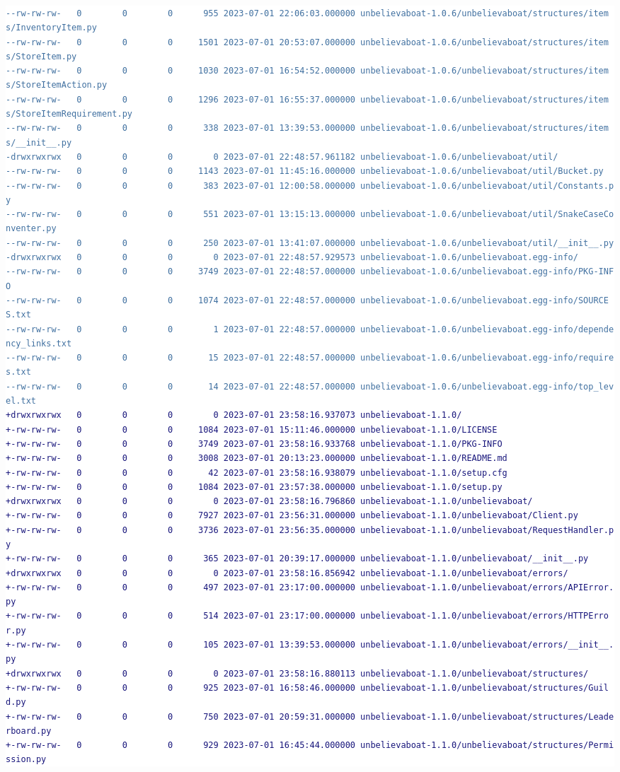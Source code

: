 ```diff
--rw-rw-rw-   0        0        0      955 2023-07-01 22:06:03.000000 unbelievaboat-1.0.6/unbelievaboat/structures/items/InventoryItem.py
--rw-rw-rw-   0        0        0     1501 2023-07-01 20:53:07.000000 unbelievaboat-1.0.6/unbelievaboat/structures/items/StoreItem.py
--rw-rw-rw-   0        0        0     1030 2023-07-01 16:54:52.000000 unbelievaboat-1.0.6/unbelievaboat/structures/items/StoreItemAction.py
--rw-rw-rw-   0        0        0     1296 2023-07-01 16:55:37.000000 unbelievaboat-1.0.6/unbelievaboat/structures/items/StoreItemRequirement.py
--rw-rw-rw-   0        0        0      338 2023-07-01 13:39:53.000000 unbelievaboat-1.0.6/unbelievaboat/structures/items/__init__.py
-drwxrwxrwx   0        0        0        0 2023-07-01 22:48:57.961182 unbelievaboat-1.0.6/unbelievaboat/util/
--rw-rw-rw-   0        0        0     1143 2023-07-01 11:45:16.000000 unbelievaboat-1.0.6/unbelievaboat/util/Bucket.py
--rw-rw-rw-   0        0        0      383 2023-07-01 12:00:58.000000 unbelievaboat-1.0.6/unbelievaboat/util/Constants.py
--rw-rw-rw-   0        0        0      551 2023-07-01 13:15:13.000000 unbelievaboat-1.0.6/unbelievaboat/util/SnakeCaseConventer.py
--rw-rw-rw-   0        0        0      250 2023-07-01 13:41:07.000000 unbelievaboat-1.0.6/unbelievaboat/util/__init__.py
-drwxrwxrwx   0        0        0        0 2023-07-01 22:48:57.929573 unbelievaboat-1.0.6/unbelievaboat.egg-info/
--rw-rw-rw-   0        0        0     3749 2023-07-01 22:48:57.000000 unbelievaboat-1.0.6/unbelievaboat.egg-info/PKG-INFO
--rw-rw-rw-   0        0        0     1074 2023-07-01 22:48:57.000000 unbelievaboat-1.0.6/unbelievaboat.egg-info/SOURCES.txt
--rw-rw-rw-   0        0        0        1 2023-07-01 22:48:57.000000 unbelievaboat-1.0.6/unbelievaboat.egg-info/dependency_links.txt
--rw-rw-rw-   0        0        0       15 2023-07-01 22:48:57.000000 unbelievaboat-1.0.6/unbelievaboat.egg-info/requires.txt
--rw-rw-rw-   0        0        0       14 2023-07-01 22:48:57.000000 unbelievaboat-1.0.6/unbelievaboat.egg-info/top_level.txt
+drwxrwxrwx   0        0        0        0 2023-07-01 23:58:16.937073 unbelievaboat-1.1.0/
+-rw-rw-rw-   0        0        0     1084 2023-07-01 15:11:46.000000 unbelievaboat-1.1.0/LICENSE
+-rw-rw-rw-   0        0        0     3749 2023-07-01 23:58:16.933768 unbelievaboat-1.1.0/PKG-INFO
+-rw-rw-rw-   0        0        0     3008 2023-07-01 20:13:23.000000 unbelievaboat-1.1.0/README.md
+-rw-rw-rw-   0        0        0       42 2023-07-01 23:58:16.938079 unbelievaboat-1.1.0/setup.cfg
+-rw-rw-rw-   0        0        0     1084 2023-07-01 23:57:38.000000 unbelievaboat-1.1.0/setup.py
+drwxrwxrwx   0        0        0        0 2023-07-01 23:58:16.796860 unbelievaboat-1.1.0/unbelievaboat/
+-rw-rw-rw-   0        0        0     7927 2023-07-01 23:56:31.000000 unbelievaboat-1.1.0/unbelievaboat/Client.py
+-rw-rw-rw-   0        0        0     3736 2023-07-01 23:56:35.000000 unbelievaboat-1.1.0/unbelievaboat/RequestHandler.py
+-rw-rw-rw-   0        0        0      365 2023-07-01 20:39:17.000000 unbelievaboat-1.1.0/unbelievaboat/__init__.py
+drwxrwxrwx   0        0        0        0 2023-07-01 23:58:16.856942 unbelievaboat-1.1.0/unbelievaboat/errors/
+-rw-rw-rw-   0        0        0      497 2023-07-01 23:17:00.000000 unbelievaboat-1.1.0/unbelievaboat/errors/APIError.py
+-rw-rw-rw-   0        0        0      514 2023-07-01 23:17:00.000000 unbelievaboat-1.1.0/unbelievaboat/errors/HTTPError.py
+-rw-rw-rw-   0        0        0      105 2023-07-01 13:39:53.000000 unbelievaboat-1.1.0/unbelievaboat/errors/__init__.py
+drwxrwxrwx   0        0        0        0 2023-07-01 23:58:16.880113 unbelievaboat-1.1.0/unbelievaboat/structures/
+-rw-rw-rw-   0        0        0      925 2023-07-01 16:58:46.000000 unbelievaboat-1.1.0/unbelievaboat/structures/Guild.py
+-rw-rw-rw-   0        0        0      750 2023-07-01 20:59:31.000000 unbelievaboat-1.1.0/unbelievaboat/structures/Leaderboard.py
+-rw-rw-rw-   0        0        0      929 2023-07-01 16:45:44.000000 unbelievaboat-1.1.0/unbelievaboat/structures/Permission.py
```